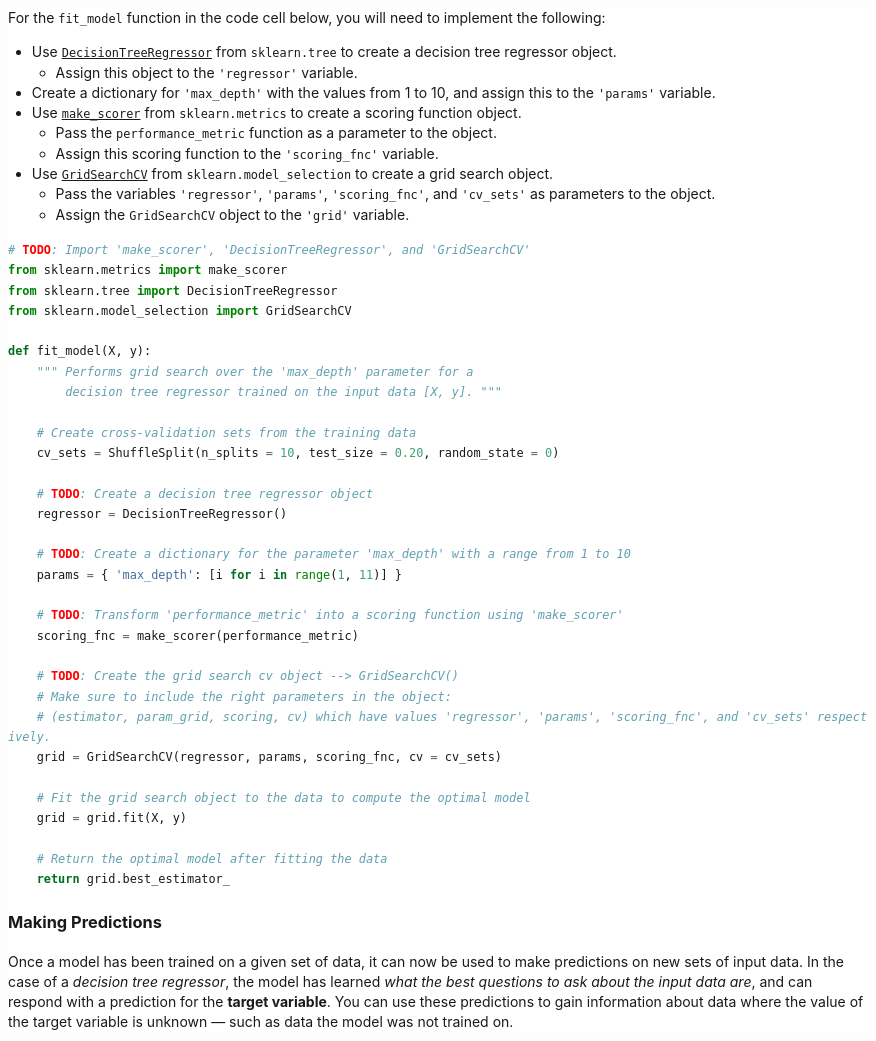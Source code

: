 For the `fit_model` function in the code cell below, you will need to implement the following:
- Use [`DecisionTreeRegressor`](http://scikit-learn.org/stable/modules/generated/sklearn.tree.DecisionTreeRegressor.html) from `sklearn.tree` to create a decision tree regressor object.
  - Assign this object to the `'regressor'` variable.
- Create a dictionary for `'max_depth'` with the values from 1 to 10, and assign this to the `'params'` variable.
- Use [`make_scorer`](http://scikit-learn.org/stable/modules/generated/sklearn.metrics.make_scorer.html) from `sklearn.metrics` to create a scoring function object.
  - Pass the `performance_metric` function as a parameter to the object.
  - Assign this scoring function to the `'scoring_fnc'` variable.
- Use [`GridSearchCV`](http://scikit-learn.org/0.20/modules/generated/sklearn.model_selection.GridSearchCV.html) from `sklearn.model_selection` to create a grid search object.
  - Pass the variables `'regressor'`, `'params'`, `'scoring_fnc'`, and `'cv_sets'` as parameters to the object. 
  - Assign the `GridSearchCV` object to the `'grid'` variable.


```python
# TODO: Import 'make_scorer', 'DecisionTreeRegressor', and 'GridSearchCV'
from sklearn.metrics import make_scorer
from sklearn.tree import DecisionTreeRegressor
from sklearn.model_selection import GridSearchCV

def fit_model(X, y):
    """ Performs grid search over the 'max_depth' parameter for a 
        decision tree regressor trained on the input data [X, y]. """
    
    # Create cross-validation sets from the training data
    cv_sets = ShuffleSplit(n_splits = 10, test_size = 0.20, random_state = 0)

    # TODO: Create a decision tree regressor object
    regressor = DecisionTreeRegressor()

    # TODO: Create a dictionary for the parameter 'max_depth' with a range from 1 to 10
    params = { 'max_depth': [i for i in range(1, 11)] }

    # TODO: Transform 'performance_metric' into a scoring function using 'make_scorer' 
    scoring_fnc = make_scorer(performance_metric)

    # TODO: Create the grid search cv object --> GridSearchCV()
    # Make sure to include the right parameters in the object:
    # (estimator, param_grid, scoring, cv) which have values 'regressor', 'params', 'scoring_fnc', and 'cv_sets' respectively.
    grid = GridSearchCV(regressor, params, scoring_fnc, cv = cv_sets)

    # Fit the grid search object to the data to compute the optimal model
    grid = grid.fit(X, y)

    # Return the optimal model after fitting the data
    return grid.best_estimator_
```

### Making Predictions
Once a model has been trained on a given set of data, it can now be used to make predictions on new sets of input data. In the case of a *decision tree regressor*, the model has learned *what the best questions to ask about the input data are*, and can respond with a prediction for the **target variable**. You can use these predictions to gain information about data where the value of the target variable is unknown — such as data the model was not trained on.
